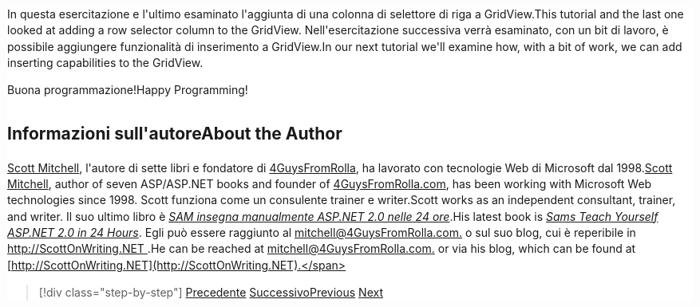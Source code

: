 <span data-ttu-id="a6251-197">In questa esercitazione e l'ultimo esaminato l'aggiunta di una colonna di selettore di riga a GridView.</span><span class="sxs-lookup"><span data-stu-id="a6251-197">This tutorial and the last one looked at adding a row selector column to the GridView.</span></span> <span data-ttu-id="a6251-198">Nell'esercitazione successiva verrà esaminato, con un bit di lavoro, è possibile aggiungere funzionalità di inserimento a GridView.</span><span class="sxs-lookup"><span data-stu-id="a6251-198">In our next tutorial we'll examine how, with a bit of work, we can add inserting capabilities to the GridView.</span></span>

<span data-ttu-id="a6251-199">Buona programmazione!</span><span class="sxs-lookup"><span data-stu-id="a6251-199">Happy Programming!</span></span>

## <a name="about-the-author"></a><span data-ttu-id="a6251-200">Informazioni sull'autore</span><span class="sxs-lookup"><span data-stu-id="a6251-200">About the Author</span></span>

<span data-ttu-id="a6251-201">[Scott Mitchell](http://www.4guysfromrolla.com/ScottMitchell.shtml), l'autore di sette libri e fondatore di [4GuysFromRolla](http://www.4guysfromrolla.com), ha lavorato con tecnologie Web di Microsoft dal 1998.</span><span class="sxs-lookup"><span data-stu-id="a6251-201">[Scott Mitchell](http://www.4guysfromrolla.com/ScottMitchell.shtml), author of seven ASP/ASP.NET books and founder of [4GuysFromRolla.com](http://www.4guysfromrolla.com), has been working with Microsoft Web technologies since 1998.</span></span> <span data-ttu-id="a6251-202">Scott funziona come un consulente trainer e writer.</span><span class="sxs-lookup"><span data-stu-id="a6251-202">Scott works as an independent consultant, trainer, and writer.</span></span> <span data-ttu-id="a6251-203">Il suo ultimo libro è [ *SAM insegna manualmente ASP.NET 2.0 nelle 24 ore*](https://www.amazon.com/exec/obidos/ASIN/0672327384/4guysfromrollaco).</span><span class="sxs-lookup"><span data-stu-id="a6251-203">His latest book is [*Sams Teach Yourself ASP.NET 2.0 in 24 Hours*](https://www.amazon.com/exec/obidos/ASIN/0672327384/4guysfromrollaco).</span></span> <span data-ttu-id="a6251-204">Egli può essere raggiunto al [ mitchell@4GuysFromRolla.com.](mailto:mitchell@4GuysFromRolla.com) o sul suo blog, cui è reperibile in [ http://ScottOnWriting.NET ](http://ScottOnWriting.NET).</span><span class="sxs-lookup"><span data-stu-id="a6251-204">He can be reached at [mitchell@4GuysFromRolla.com.](mailto:mitchell@4GuysFromRolla.com) or via his blog, which can be found at [http://ScottOnWriting.NET](http://ScottOnWriting.NET).</span></span>

> [!div class="step-by-step"]
> <span data-ttu-id="a6251-205">[Precedente](adding-a-gridview-column-of-radio-buttons-vb.md)
> [Successivo](inserting-a-new-record-from-the-gridview-s-footer-vb.md)</span><span class="sxs-lookup"><span data-stu-id="a6251-205">[Previous](adding-a-gridview-column-of-radio-buttons-vb.md)
[Next](inserting-a-new-record-from-the-gridview-s-footer-vb.md)</span></span>
